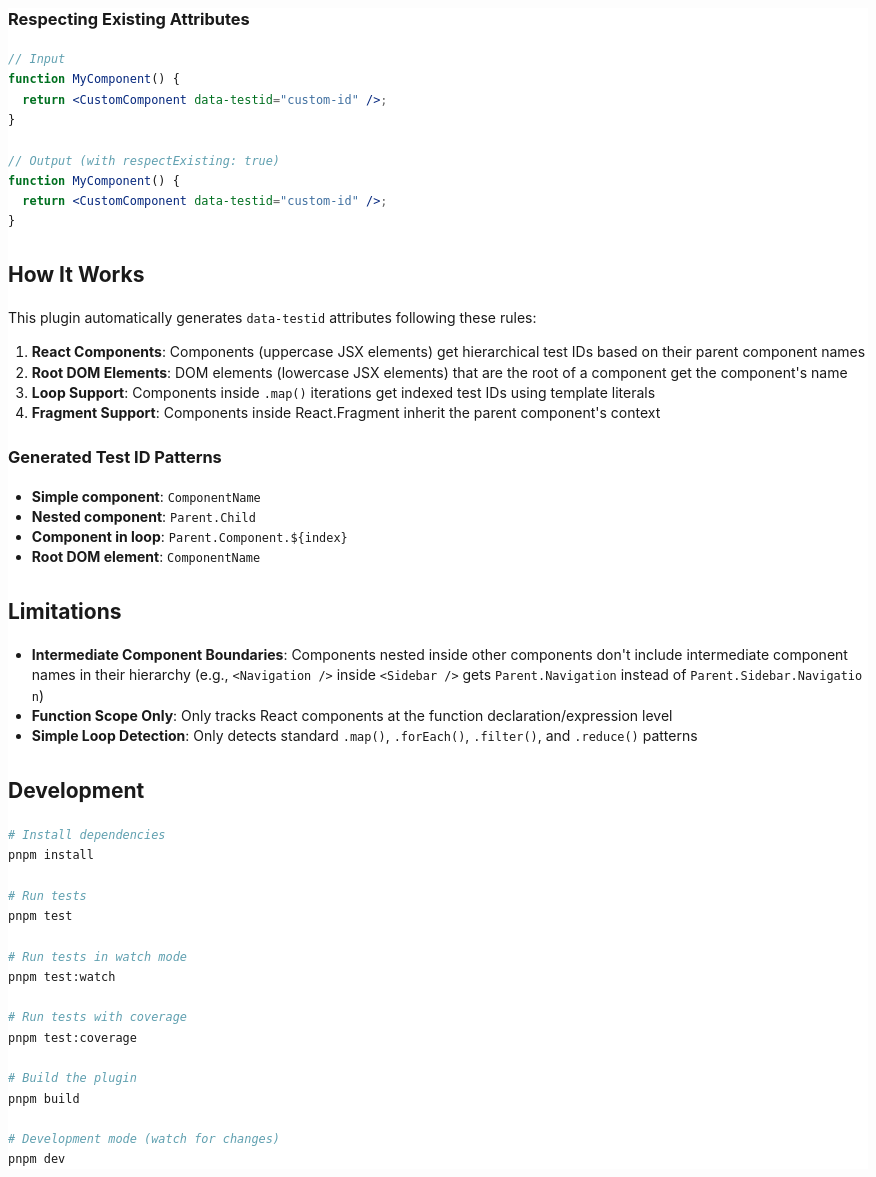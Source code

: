 ### Respecting Existing Attributes

```jsx
// Input
function MyComponent() {
  return <CustomComponent data-testid="custom-id" />;
}

// Output (with respectExisting: true)
function MyComponent() {
  return <CustomComponent data-testid="custom-id" />;
}
```

## How It Works

This plugin automatically generates `data-testid` attributes following these rules:

1. **React Components**: Components (uppercase JSX elements) get hierarchical test IDs based on their parent component names
2. **Root DOM Elements**: DOM elements (lowercase JSX elements) that are the root of a component get the component's name
3. **Loop Support**: Components inside `.map()` iterations get indexed test IDs using template literals
4. **Fragment Support**: Components inside React.Fragment inherit the parent component's context

### Generated Test ID Patterns

- **Simple component**: `ComponentName`
- **Nested component**: `Parent.Child`
- **Component in loop**: `Parent.Component.${index}`
- **Root DOM element**: `ComponentName`

## Limitations

- **Intermediate Component Boundaries**: Components nested inside other components don't include intermediate component names in their hierarchy (e.g., `<Navigation />` inside `<Sidebar />` gets `Parent.Navigation` instead of `Parent.Sidebar.Navigation`)
- **Function Scope Only**: Only tracks React components at the function declaration/expression level
- **Simple Loop Detection**: Only detects standard `.map()`, `.forEach()`, `.filter()`, and `.reduce()` patterns

## Development

```bash
# Install dependencies
pnpm install

# Run tests
pnpm test

# Run tests in watch mode
pnpm test:watch

# Run tests with coverage
pnpm test:coverage

# Build the plugin
pnpm build

# Development mode (watch for changes)
pnpm dev
```
